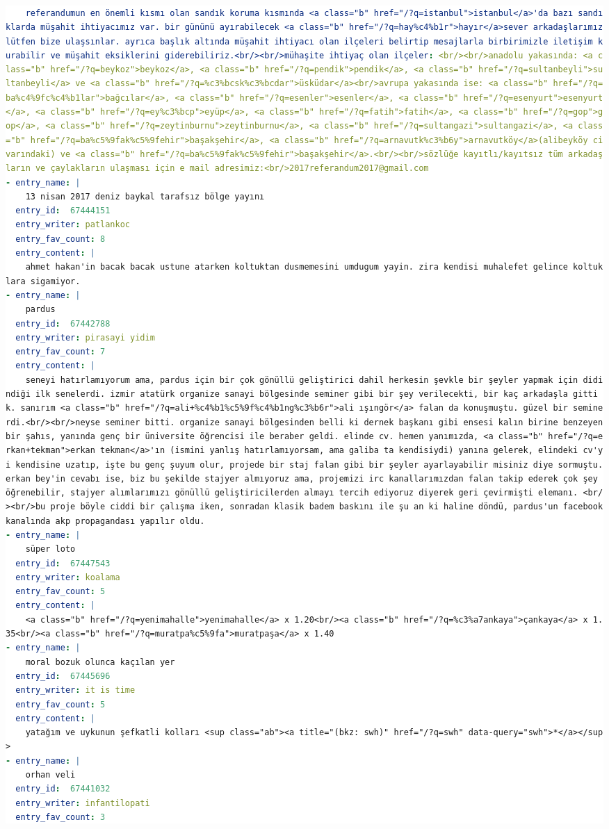 ```yaml
    referandumun en önemli kısmı olan sandık koruma kısmında <a class="b" href="/?q=istanbul">istanbul</a>'da bazı sandıklarda müşahit ihtiyacımız var. bir gününü ayırabilecek <a class="b" href="/?q=hay%c4%b1r">hayır</a>sever arkadaşlarımız lütfen bize ulaşsınlar. ayrıca başlık altında müşahit ihtiyacı olan ilçeleri belirtip mesajlarla birbirimizle iletişim kurabilir ve müşahit eksiklerini giderebiliriz.<br/><br/>mühaşite ihtiyaç olan ilçeler: <br/><br/>anadolu yakasında: <a class="b" href="/?q=beykoz">beykoz</a>, <a class="b" href="/?q=pendik">pendik</a>, <a class="b" href="/?q=sultanbeyli">sultanbeyli</a> ve <a class="b" href="/?q=%c3%bcsk%c3%bcdar">üsküdar</a><br/>avrupa yakasında ise: <a class="b" href="/?q=ba%c4%9fc%c4%b1lar">bağcılar</a>, <a class="b" href="/?q=esenler">esenler</a>, <a class="b" href="/?q=esenyurt">esenyurt</a>, <a class="b" href="/?q=ey%c3%bcp">eyüp</a>, <a class="b" href="/?q=fatih">fatih</a>, <a class="b" href="/?q=gop">gop</a>, <a class="b" href="/?q=zeytinburnu">zeytinburnu</a>, <a class="b" href="/?q=sultangazi">sultangazi</a>, <a class="b" href="/?q=ba%c5%9fak%c5%9fehir">başakşehir</a>, <a class="b" href="/?q=arnavutk%c3%b6y">arnavutköy</a>(alibeyköy civarındaki) ve <a class="b" href="/?q=ba%c5%9fak%c5%9fehir">başakşehir</a>.<br/><br/>sözlüğe kayıtlı/kayıtsız tüm arkadaşların ve çaylakların ulaşması için e mail adresimiz:<br/>2017referandum2017@gmail.com
- entry_name: |
    13 nisan 2017 deniz baykal tarafsız bölge yayını
  entry_id:  67444151
  entry_writer: patlankoc
  entry_fav_count: 8
  entry_content: |
    ahmet hakan'in bacak bacak ustune atarken koltuktan dusmemesini umdugum yayin. zira kendisi muhalefet gelince koltuklara sigamiyor.
- entry_name: |
    pardus
  entry_id:  67442788
  entry_writer: pirasayi yidim
  entry_fav_count: 7
  entry_content: |
    seneyi hatırlamıyorum ama, pardus için bir çok gönüllü geliştirici dahil herkesin şevkle bir şeyler yapmak için didindiği ilk senelerdi. izmir atatürk organize sanayi bölgesinde seminer gibi bir şey verilecekti, bir kaç arkadaşla gittik. sanırım <a class="b" href="/?q=ali+%c4%b1%c5%9f%c4%b1ng%c3%b6r">ali ışıngör</a> falan da konuşmuştu. güzel bir seminerdi.<br/><br/>neyse seminer bitti. organize sanayi bölgesinden belli ki dernek başkanı gibi ensesi kalın birine benzeyen bir şahıs, yanında genç bir üniversite öğrencisi ile beraber geldi. elinde cv. hemen yanımızda, <a class="b" href="/?q=erkan+tekman">erkan tekman</a>'ın (ismini yanlış hatırlamıyorsam, ama galiba ta kendisiydi) yanına gelerek, elindeki cv'yi kendisine uzatıp, işte bu genç şuyum olur, projede bir staj falan gibi bir şeyler ayarlayabilir misiniz diye sormuştu. erkan bey'in cevabı ise, biz bu şekilde stajyer almıyoruz ama, projemizi irc kanallarımızdan falan takip ederek çok şey öğrenebilir, stajyer alımlarımızı gönüllü geliştiricilerden almayı tercih ediyoruz diyerek geri çevirmişti elemanı. <br/><br/>bu proje böyle ciddi bir çalışma iken, sonradan klasik badem baskını ile şu an ki haline döndü, pardus'un facebook kanalında akp propagandası yapılır oldu.
- entry_name: |
    süper loto
  entry_id:  67447543
  entry_writer: koalama
  entry_fav_count: 5
  entry_content: |
    <a class="b" href="/?q=yenimahalle">yenimahalle</a> x 1.20<br/><a class="b" href="/?q=%c3%a7ankaya">çankaya</a> x 1.35<br/><a class="b" href="/?q=muratpa%c5%9fa">muratpaşa</a> x 1.40
- entry_name: |
    moral bozuk olunca kaçılan yer
  entry_id:  67445696
  entry_writer: it is time
  entry_fav_count: 5
  entry_content: |
    yatağım ve uykunun şefkatli kolları <sup class="ab"><a title="(bkz: swh)" href="/?q=swh" data-query="swh">*</a></sup>
- entry_name: |
    orhan veli
  entry_id:  67441032
  entry_writer: infantilopati
  entry_fav_count: 3
```